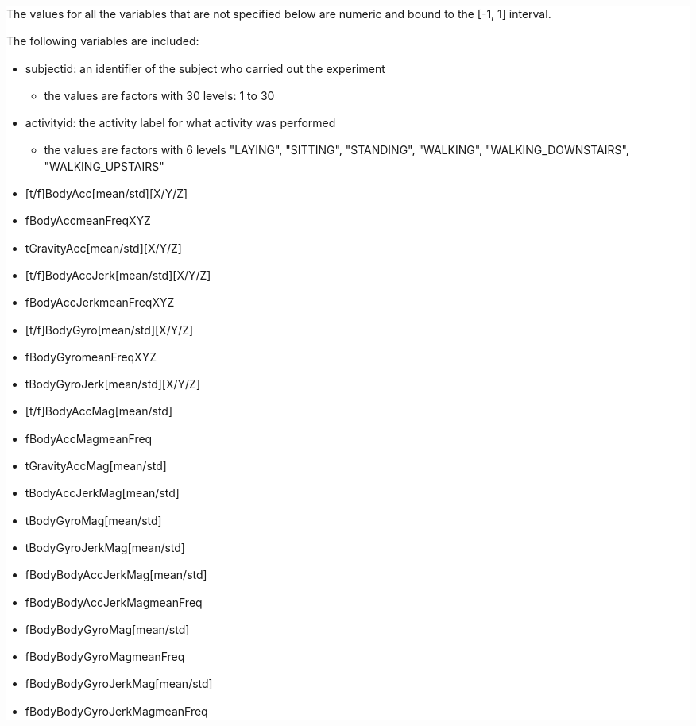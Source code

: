 The values for all the variables that are not specified below are numeric and bound to the [-1, 1] interval.

The following variables are included:

* subjectid: an identifier of the subject who carried out the experiment
    * the values are factors with 30 levels: 1 to 30

* activityid: the activity label for what activity was performed
    * the values are factors with 6 levels "LAYING", "SITTING", "STANDING", "WALKING", "WALKING_DOWNSTAIRS", "WALKING_UPSTAIRS" 

* [t/f]BodyAcc[mean/std][X/Y/Z]

* fBodyAccmeanFreqXYZ

* tGravityAcc[mean/std][X/Y/Z]

* [t/f]BodyAccJerk[mean/std][X/Y/Z]

* fBodyAccJerkmeanFreqXYZ

* [t/f]BodyGyro[mean/std][X/Y/Z]

* fBodyGyromeanFreqXYZ

* tBodyGyroJerk[mean/std][X/Y/Z]

* [t/f]BodyAccMag[mean/std]

* fBodyAccMagmeanFreq

* tGravityAccMag[mean/std]

* tBodyAccJerkMag[mean/std]

* tBodyGyroMag[mean/std]

* tBodyGyroJerkMag[mean/std]

* fBodyBodyAccJerkMag[mean/std]

* fBodyBodyAccJerkMagmeanFreq

* fBodyBodyGyroMag[mean/std]

* fBodyBodyGyroMagmeanFreq

* fBodyBodyGyroJerkMag[mean/std]

* fBodyBodyGyroJerkMagmeanFreq